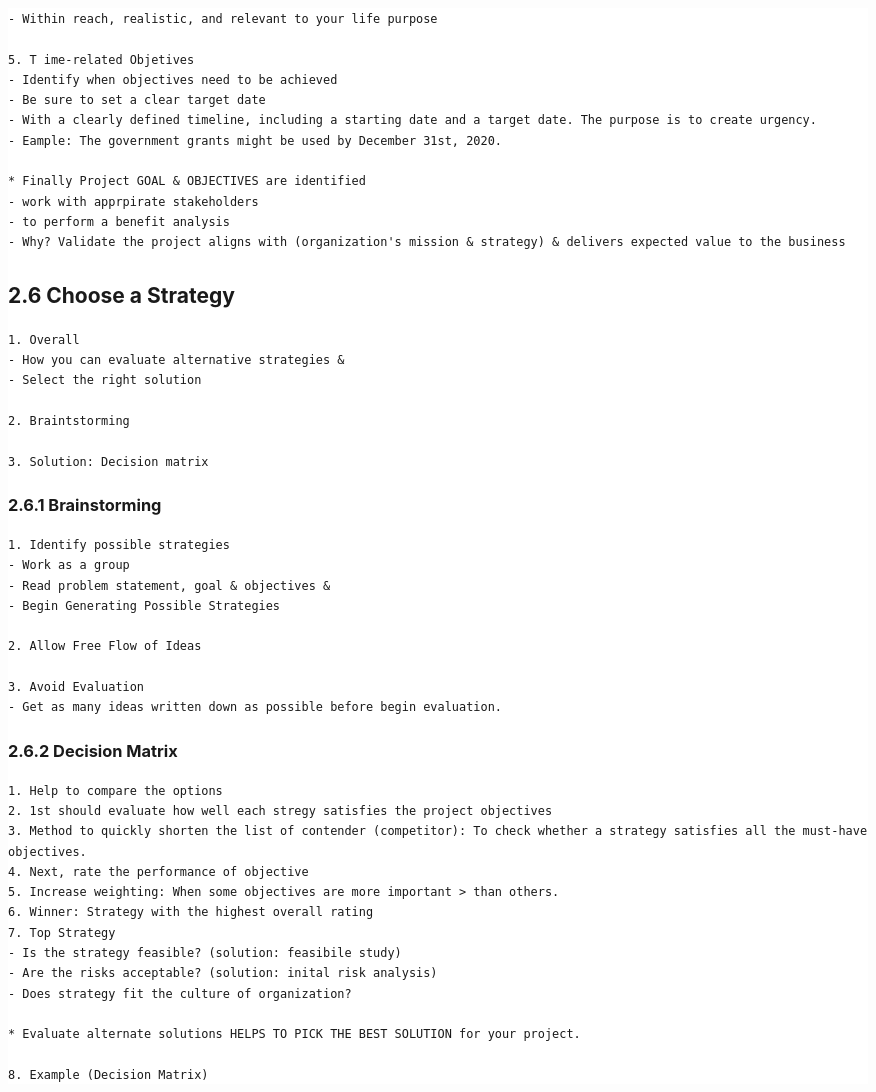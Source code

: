 ```
- Within reach, realistic, and relevant to your life purpose

5. T ime-related Objetives
- Identify when objectives need to be achieved
- Be sure to set a clear target date
- With a clearly defined timeline, including a starting date and a target date. The purpose is to create urgency.
- Eample: The government grants might be used by December 31st, 2020.

* Finally Project GOAL & OBJECTIVES are identified
- work with apprpirate stakeholders
- to perform a benefit analysis
- Why? Validate the project aligns with (organization's mission & strategy) & delivers expected value to the business
```



## 2.6 Choose a Strategy

```
1. Overall 
- How you can evaluate alternative strategies &
- Select the right solution

2. Braintstorming

3. Solution: Decision matrix
```



### 2.6.1 Brainstorming

```
1. Identify possible strategies
- Work as a group
- Read problem statement, goal & objectives &
- Begin Generating Possible Strategies

2. Allow Free Flow of Ideas

3. Avoid Evaluation
- Get as many ideas written down as possible before begin evaluation.
```



### 2.6.2 Decision Matrix

```
1. Help to compare the options
2. 1st should evaluate how well each stregy satisfies the project objectives
3. Method to quickly shorten the list of contender (competitor): To check whether a strategy satisfies all the must-have objectives.
4. Next, rate the performance of objective
5. Increase weighting: When some objectives are more important > than others.
6. Winner: Strategy with the highest overall rating
7. Top Strategy 
- Is the strategy feasible? (solution: feasibile study)
- Are the risks acceptable? (solution: inital risk analysis)
- Does strategy fit the culture of organization?

* Evaluate alternate solutions HELPS TO PICK THE BEST SOLUTION for your project.

8. Example (Decision Matrix)
```